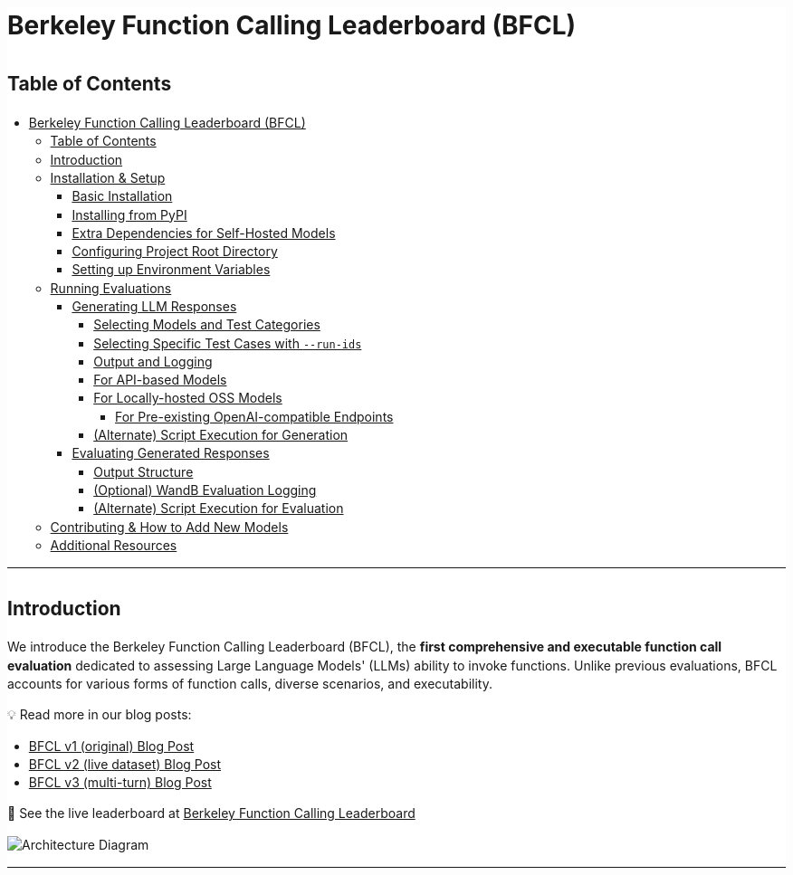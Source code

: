 # Berkeley Function Calling Leaderboard (BFCL)

## Table of Contents

- [Berkeley Function Calling Leaderboard (BFCL)](#berkeley-function-calling-leaderboard-bfcl)
  - [Table of Contents](#table-of-contents)
  - [Introduction](#introduction)
  - [Installation \& Setup](#installation--setup)
    - [Basic Installation](#basic-installation)
    - [Installing from PyPI](#installing-from-pypi)
    - [Extra Dependencies for Self-Hosted Models](#extra-dependencies-for-self-hosted-models)
    - [Configuring Project Root Directory](#configuring-project-root-directory)
    - [Setting up Environment Variables](#setting-up-environment-variables)
  - [Running Evaluations](#running-evaluations)
    - [Generating LLM Responses](#generating-llm-responses)
      - [Selecting Models and Test Categories](#selecting-models-and-test-categories)
      - [Selecting Specific Test Cases with `--run-ids`](#selecting-specific-test-cases-with---run-ids)
      - [Output and Logging](#output-and-logging)
      - [For API-based Models](#for-api-based-models)
      - [For Locally-hosted OSS Models](#for-locally-hosted-oss-models)
        - [For Pre-existing OpenAI-compatible Endpoints](#for-pre-existing-openai-compatible-endpoints)
      - [(Alternate) Script Execution for Generation](#alternate-script-execution-for-generation)
    - [Evaluating Generated Responses](#evaluating-generated-responses)
      - [Output Structure](#output-structure)
      - [(Optional) WandB Evaluation Logging](#optional-wandb-evaluation-logging)
      - [(Alternate) Script Execution for Evaluation](#alternate-script-execution-for-evaluation)
  - [Contributing \& How to Add New Models](#contributing--how-to-add-new-models)
  - [Additional Resources](#additional-resources)

---

## Introduction

We introduce the Berkeley Function Calling Leaderboard (BFCL), the **first comprehensive and executable function call evaluation** dedicated to assessing Large Language Models' (LLMs) ability to invoke functions. Unlike previous evaluations, BFCL accounts for various forms of function calls, diverse scenarios, and executability.

💡 Read more in our blog posts:

- [BFCL v1 (original) Blog Post](https://gorilla.cs.berkeley.edu/blogs/8_berkeley_function_calling_leaderboard.html)
- [BFCL v2 (live dataset) Blog Post](https://gorilla.cs.berkeley.edu/blogs/12_bfcl_v2_live.html)
- [BFCL v3 (multi-turn) Blog Post](https://gorilla.cs.berkeley.edu/blogs/13_bfcl_v3_multi_turn.html)

🦍 See the live leaderboard at [Berkeley Function Calling Leaderboard](https://gorilla.cs.berkeley.edu/leaderboard.html#leaderboard)

![Architecture Diagram](https://raw.githubusercontent.com/ShishirPatil/gorilla/main/berkeley-function-call-leaderboard/architecture_diagram.png)

---